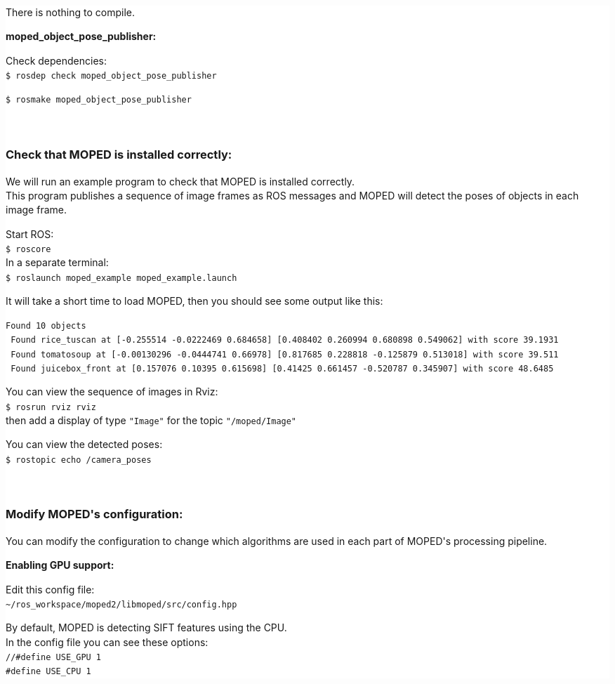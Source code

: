 There is nothing to compile.  

**moped_object_pose_publisher:**

Check dependencies:  
`$ rosdep check moped_object_pose_publisher`

`$ rosmake moped_object_pose_publisher`


&nbsp;

### Check that MOPED is installed correctly:

We will run an example program to check that MOPED is installed correctly.  
This program publishes a sequence of image frames as ROS messages and MOPED will detect the poses of objects in each image frame.

Start ROS:  
`$ roscore`  
In a separate terminal:  
`$ roslaunch moped_example moped_example.launch`  

It will take a short time to load MOPED, then you should see some output like this:  
```
Found 10 objects
 Found rice_tuscan at [-0.255514 -0.0222469 0.684658] [0.408402 0.260994 0.680898 0.549062] with score 39.1931
 Found tomatosoup at [-0.00130296 -0.0444741 0.66978] [0.817685 0.228818 -0.125879 0.513018] with score 39.511
 Found juicebox_front at [0.157076 0.10395 0.615698] [0.41425 0.661457 -0.520787 0.345907] with score 48.6485
```

You can view the sequence of images in Rviz:  
`$ rosrun rviz rviz`  
then add a display of type `"Image"` for the topic `"/moped/Image"`

You can view the detected poses:  
`$ rostopic echo /camera_poses`  

&nbsp;

### Modify MOPED's configuration:

You can modify the configuration to change which algorithms are used in each part of MOPED's processing pipeline.

**Enabling GPU support:**

Edit this config file:  
`~/ros_workspace/moped2/libmoped/src/config.hpp`  

By default, MOPED is detecting SIFT features using the CPU.  
In the config file you can see these options:  
`//#define USE_GPU 1`  
`#define USE_CPU 1`  
